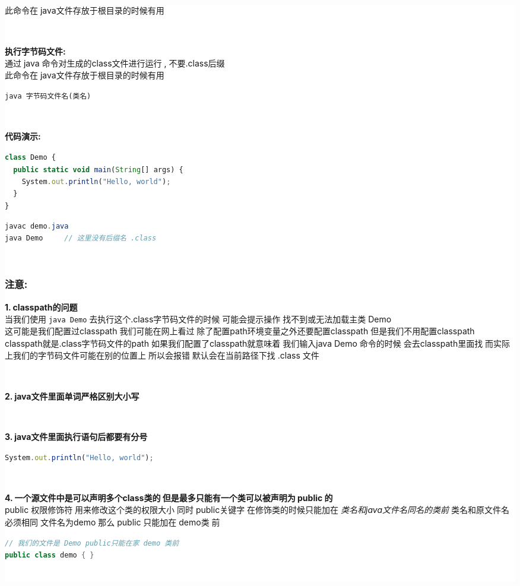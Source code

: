 此命令在 java文件存放于根目录的时候有用

<br>

**执行字节码文件:**   
通过 java 命令对生成的class文件进行运行 , 不要.class后缀  
此命令在 java文件存放于根目录的时候有用
```
java 字节码文件名(类名)
```

<br>

**代码演示:**  
```js
class Demo {
  public static void main(String[] args) {
    System.out.println("Hello, world");
  }
}
```  
```java
javac demo.java
java Demo     // 这里没有后缀名 .class
```

<br>

### 注意: 
**1. classpath的问题**  
当我们使用 ``java Demo`` 去执行这个.class字节码文件的时候 可能会提示操作 找不到或无法加载主类 Demo  
这可能是我们配置过classpath 我们可能在网上看过 除了配置path环境变量之外还要配置classpath 但是我们不用配置classpath   
classpath就是.class字节码文件的path 如果我们配置了classpath就意味着 我们输入java Demo 命令的时候 会去classpath里面找 而实际上我们的字节码文件可能在别的位置上 所以会报错 默认会在当前路径下找 .class 文件

<br>

**2. java文件里面单词严格区别大小写**  

<br>

**3. java文件里面执行语句后都要有分号**  
```js 
System.out.println("Hello, world");
```

<br>

**4. 一个源文件中是可以声明多个class类的 但是最多只能有一个类可以被声明为 public 的**  
public 权限修饰符 用来修改这个类的权限大小 同时 public关键字 在修饰类的时候只能加在 *类名和java文件名同名的类前* 类名和原文件名必须相同 文件名为demo 那么 public 只能加在 demo类 前 

```java
// 我们的文件是 Demo public只能在家 demo 类前
public class demo { }
```

<br>
